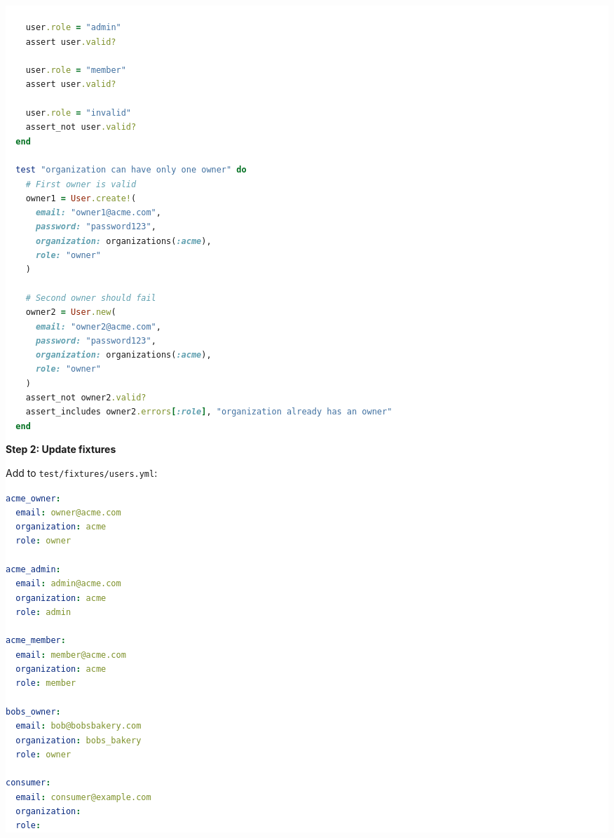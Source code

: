 ```ruby

    user.role = "admin"
    assert user.valid?

    user.role = "member"
    assert user.valid?

    user.role = "invalid"
    assert_not user.valid?
  end

  test "organization can have only one owner" do
    # First owner is valid
    owner1 = User.create!(
      email: "owner1@acme.com",
      password: "password123",
      organization: organizations(:acme),
      role: "owner"
    )

    # Second owner should fail
    owner2 = User.new(
      email: "owner2@acme.com",
      password: "password123",
      organization: organizations(:acme),
      role: "owner"
    )
    assert_not owner2.valid?
    assert_includes owner2.errors[:role], "organization already has an owner"
  end
```

**Step 2: Update fixtures**

Add to `test/fixtures/users.yml`:
```yaml
acme_owner:
  email: owner@acme.com
  organization: acme
  role: owner

acme_admin:
  email: admin@acme.com
  organization: acme
  role: admin

acme_member:
  email: member@acme.com
  organization: acme
  role: member

bobs_owner:
  email: bob@bobsbakery.com
  organization: bobs_bakery
  role: owner

consumer:
  email: consumer@example.com
  organization:
  role:
```
